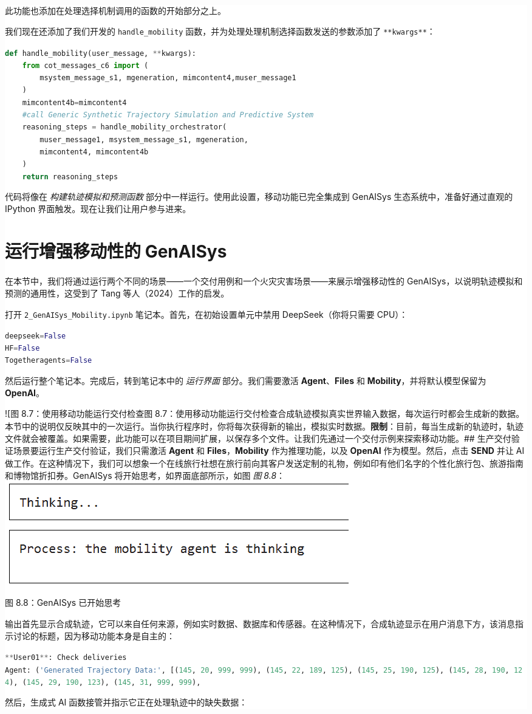 此功能也添加在处理选择机制调用的函数的开始部分之上。

我们现在还添加了我们开发的 `handle_mobility` 函数，并为处理处理机制选择函数发送的参数添加了 `**kwargs**`：

```py
def handle_mobility(user_message, **kwargs):
    from cot_messages_c6 import (
        msystem_message_s1, mgeneration, mimcontent4,muser_message1
    )
    mimcontent4b=mimcontent4
    #call Generic Synthetic Trajectory Simulation and Predictive System
    reasoning_steps = handle_mobility_orchestrator(
        muser_message1, msystem_message_s1, mgeneration, 
        mimcontent4, mimcontent4b
    )
    return reasoning_steps 
```

代码将像在 *构建轨迹模拟和预测函数* 部分中一样运行。使用此设置，移动功能已完全集成到 GenAISys 生态系统中，准备好通过直观的 IPython 界面触发。现在让我们让用户参与进来。

# 运行增强移动性的 GenAISys

在本节中，我们将通过运行两个不同的场景——一个交付用例和一个火灾灾害场景——来展示增强移动性的 GenAISys，以说明轨迹模拟和预测的通用性，这受到了 Tang 等人（2024）工作的启发。

打开 `2_GenAISys_Mobility.ipynb` 笔记本。首先，在初始设置单元中禁用 DeepSeek（你将只需要 CPU）：

```py
deepseek=False
HF=False
Togetheragents=False 
```

然后运行整个笔记本。完成后，转到笔记本中的 *运行界面* 部分。我们需要激活 **Agent**、**Files** 和 **Mobility**，并将默认模型保留为 **OpenAI**。

![图 8.7：使用移动功能运行交付检查图 8.7：使用移动功能运行交付检查合成轨迹模拟真实世界输入数据，每次运行时都会生成新的数据。本节中的说明仅反映其中的一次运行。当你执行程序时，你将每次获得新的输出，模拟实时数据。**限制**：目前，每当生成新的轨迹时，轨迹文件就会被覆盖。如果需要，此功能可以在项目期间扩展，以保存多个文件。让我们先通过一个交付示例来探索移动功能。## 生产交付验证场景要运行生产交付验证，我们只需激活 **Agent** 和 **Files**，**Mobility** 作为推理功能，以及 **OpenAI** 作为模型。然后，点击 **SEND** 并让 AI 做工作。在这种情况下，我们可以想象一个在线旅行社想在旅行前向其客户发送定制的礼物，例如印有他们名字的个性化旅行包、旅游指南和博物馆折扣券。GenAISys 将开始思考，如界面底部所示，如图 *图 8.8*：![图 8.8：GenAISys 已开始思考](img/B32304_08_8.png)

图 8.8：GenAISys 已开始思考

输出首先显示合成轨迹，它可以来自任何来源，例如实时数据、数据库和传感器。在这种情况下，合成轨迹显示在用户消息下方，该消息指示讨论的标题，因为移动功能本身是自主的：

```py
**User01**: Check deliveries
Agent: ('Generated Trajectory Data:', [(145, 20, 999, 999), (145, 22, 189, 125), (145, 25, 190, 125), (145, 28, 190, 124), (145, 29, 190, 123), (145, 31, 999, 999), 
```

然后，生成式 AI 函数接管并指示它正在处理轨迹中的缺失数据：
